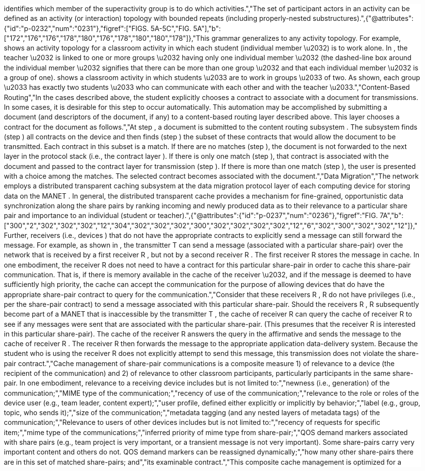 identifies which member of the superactivity group is to do which activities.","The set of participant actors in an activity can be defined as an activity (or interaction) topology with bounded repeats (including properly-nested substructures).",{"@attributes":{"id":"p-0232","num":"0231"},"figref":["FIGS. 5A-5C","FIG. 5A"],"b":["172","176","176","178","180","176","178","180","180","178"]},"This grammar generalizes to any activity topology. For example,  shows an activity topology for a classroom activity in which each student (individual member \u2032) is to work alone. In , the teacher \u2032 is linked to one or more groups \u2032 having only one individual member \u2032 (the dashed-line box around the individual member \u2032 signifies that there can be more than one group \u2032 and that each individual member \u2032 is a group of one).  shows a classroom activity in which students \u2033 are to work in groups \u2033 of two. As shown, each group \u2033 has exactly two students \u2033 who can communicate with each other and with the teacher \u2033.","Content-Based Routing","In the cases described above, the student explicitly chooses a contract to associate with a document for transmissions. In some cases, it is desirable for this step to occur automatically. This automation may be accomplished by submitting a document (and descriptors of the document, if any) to a content-based routing layer  described above. This layer  chooses a contract for the document as follows.","At step , a document is submitted to the content routing subsystem . The subsystem finds (step ) all contracts on the device  and then finds (step ) the subset of these contracts that would allow the document to be transmitted. Each contract in this subset is a match. If there are no matches (step ), the document is not forwarded to the next layer in the protocol stack (i.e., the contract layer ). If there is only one match (step ), that contract is associated with the document and passed to the contract layer  for transmission (step ). If there is more than one match (step ), the user is presented with a choice among the matches. The selected contract becomes associated with the document.","Data Migration","The network  employs a distributed transparent caching subsystem at the data migration protocol layer  of each computing device  for storing data on the MANET . In general, the distributed transparent cache provides a mechanism for fine-grained, opportunistic data synchronization along the share pairs by ranking incoming and newly produced data as to their relevance to a particular share pair and importance to an individual (student or teacher).",{"@attributes":{"id":"p-0237","num":"0236"},"figref":"FIG. 7A","b":["300","2","302","302","302","12","304","302","302","302","300","302","302","302","302","12","6","302","300","302","302","12"]},"Further, receivers (i.e., devices ) that do not have the appropriate contracts to explicitly send a message can still forward the message. For example, as shown in , the transmitter T  can send a message (associated with a particular share-pair) over the network  that is received by a first receiver R , but not by a second receiver R . The first receiver R  stores the message in cache. In one embodiment, the receiver R  does not need to have a contract for this particular share-pair in order to cache this share-pair communication. That is, if there is memory available in the cache of the receiver \u2032, and if the message is deemed to have sufficiently high priority, the cache can accept the communication for the purpose of allowing devices  that do have the appropriate share-pair contract to query for the communication.","Consider that these receivers R , R  do not have privileges (i.e., per the share-pair contract) to send a message associated with this particular share-pair. Should the receivers R , R  subsequently become part of a MANET that is inaccessible by the transmitter T , the cache of receiver R  can query the cache of receiver R  to see if any messages were sent that are associated with the particular share-pair. (This presumes that the receiver R  is interested in this particular share-pair). The cache of the receiver R  answers the query in the affirmative and sends the message to the cache of receiver R . The receiver R  then forwards the message to the appropriate application data-delivery system. Because the student who is using the receiver R  does not explicitly attempt to send this message, this transmission does not violate the share-pair contract.","Cache management of share-pair communications is a composite measure 1) of relevance to a device (the recipient of the communication) and 2) of relevance to other classroom participants, particularly participants in the same share-pair. In one embodiment, relevance to a receiving device includes but is not limited to:","newness (i.e., generation) of the communication;","MIME type of the communication;","recency of use of the communication;","relevance to the role or roles of the device user (e.g., team leader, content expert);","user profile, defined either explicitly or implicitly by behavior;","label (e.g., group, topic, who sends it);","size of the communication;","metadata tagging (and any nested layers of metadata tags) of the communication;","Relevance to users of other devices  includes but is not limited to:","recency of requests for specific item;","mime type of the communications;","inferred priority of mime type from share-pair;","QOS demand markers associated with share pairs (e.g., team project is very important, or a transient message is not very important). Some share-pairs carry very important content and others do not. QOS demand markers can be reassigned dynamically;","how many other share-pairs there are in this set of matched share-pairs; and","its examinable contract.","This composite cache management is optimized for a
